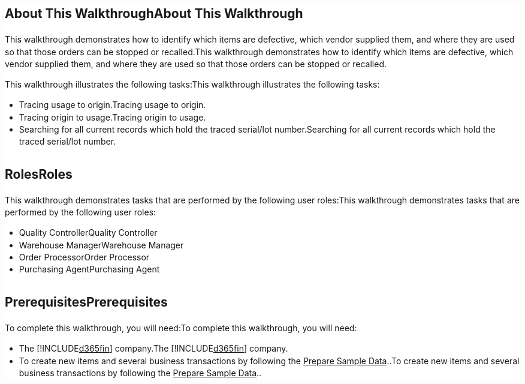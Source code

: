 ## <a name="about-this-walkthrough"></a><span data-ttu-id="e2c50-111">About This Walkthrough</span><span class="sxs-lookup"><span data-stu-id="e2c50-111">About This Walkthrough</span></span>

<span data-ttu-id="e2c50-112">This walkthrough demonstrates how to identify which items are defective, which vendor supplied them, and where they are used so that those orders can be stopped or recalled.</span><span class="sxs-lookup"><span data-stu-id="e2c50-112">This walkthrough demonstrates how to identify which items are defective, which vendor supplied them, and where they are used so that those orders can be stopped or recalled.</span></span>  

<span data-ttu-id="e2c50-113">This walkthrough illustrates the following tasks:</span><span class="sxs-lookup"><span data-stu-id="e2c50-113">This walkthrough illustrates the following tasks:</span></span>  

- <span data-ttu-id="e2c50-114">Tracing usage to origin.</span><span class="sxs-lookup"><span data-stu-id="e2c50-114">Tracing usage to origin.</span></span>  
- <span data-ttu-id="e2c50-115">Tracing origin to usage.</span><span class="sxs-lookup"><span data-stu-id="e2c50-115">Tracing origin to usage.</span></span>  
- <span data-ttu-id="e2c50-116">Searching for all current records which hold the traced serial/lot number.</span><span class="sxs-lookup"><span data-stu-id="e2c50-116">Searching for all current records which hold the traced serial/lot number.</span></span>  

## <a name="roles"></a><span data-ttu-id="e2c50-117">Roles</span><span class="sxs-lookup"><span data-stu-id="e2c50-117">Roles</span></span>

<span data-ttu-id="e2c50-118">This walkthrough demonstrates tasks that are performed by the following user roles:</span><span class="sxs-lookup"><span data-stu-id="e2c50-118">This walkthrough demonstrates tasks that are performed by the following user roles:</span></span>  

- <span data-ttu-id="e2c50-119">Quality Controller</span><span class="sxs-lookup"><span data-stu-id="e2c50-119">Quality Controller</span></span>  
- <span data-ttu-id="e2c50-120">Warehouse Manager</span><span class="sxs-lookup"><span data-stu-id="e2c50-120">Warehouse Manager</span></span>  
- <span data-ttu-id="e2c50-121">Order Processor</span><span class="sxs-lookup"><span data-stu-id="e2c50-121">Order Processor</span></span>  
- <span data-ttu-id="e2c50-122">Purchasing Agent</span><span class="sxs-lookup"><span data-stu-id="e2c50-122">Purchasing Agent</span></span>  

## <a name="prerequisites"></a><span data-ttu-id="e2c50-123">Prerequisites</span><span class="sxs-lookup"><span data-stu-id="e2c50-123">Prerequisites</span></span>

<span data-ttu-id="e2c50-124">To complete this walkthrough, you will need:</span><span class="sxs-lookup"><span data-stu-id="e2c50-124">To complete this walkthrough, you will need:</span></span>  

- <span data-ttu-id="e2c50-125">The [!INCLUDE[d365fin](includes/d365fin_md.md)] company.</span><span class="sxs-lookup"><span data-stu-id="e2c50-125">The [!INCLUDE[d365fin](includes/d365fin_md.md)] company.</span></span>  
- <span data-ttu-id="e2c50-126">To create new items and several business transactions by following the [Prepare Sample Data](walkthrough-tracing-serial-lot-numbers.md#prepare-sample-data)..</span><span class="sxs-lookup"><span data-stu-id="e2c50-126">To create new items and several business transactions by following the [Prepare Sample Data](walkthrough-tracing-serial-lot-numbers.md#prepare-sample-data)..</span></span>  
